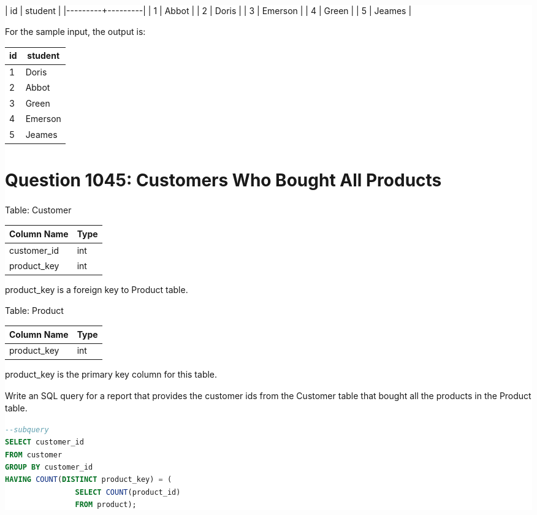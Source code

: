 |    id   | student |
|---------+---------|
|    1    | Abbot   |
|    2    | Doris   |
|    3    | Emerson |
|    4    | Green   |
|    5    | Jeames  |

For the sample input, the output is:

|    id   | student |
|---------|---------|
|    1    | Doris   |
|    2    | Abbot   |
|    3    | Green   |
|    4    | Emerson |
|    5    | Jeames  |

``` sql 

```

# Question 1045: Customers Who Bought All Products

Table: Customer

| Column Name | Type    |
|-------------|---------|
| customer_id | int     |
| product_key | int     |

product_key is a foreign key to Product table.

Table: Product

| Column Name | Type    |
|-------------|---------|
| product_key | int     |

product_key is the primary key column for this table.
 
Write an SQL query for a report that provides the customer ids from the Customer table that bought all the products in the Product table.

``` sql 
--subquery 
SELECT customer_id
FROM customer 
GROUP BY customer_id 
HAVING COUNT(DISTINCT product_key) = (
                SELECT COUNT(product_id)
                FROM product); 
```
